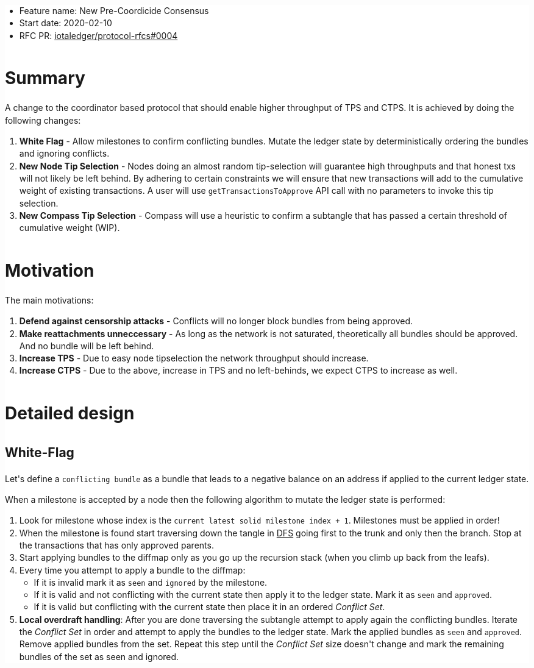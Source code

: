 + Feature name: New Pre-Coordicide Consensus
+ Start date: 2020-02-10
+ RFC PR: [iotaledger/protocol-rfcs#0004](https://github.com/iotaledger/protocol-rfcs/pull/4)


# Summary

A change to the coordinator based protocol that should enable higher throughput of TPS and CTPS. It is achieved by doing the following changes:

1. **White Flag** - Allow milestones to confirm conflicting bundles. Mutate the ledger state by deterministically ordering the bundles and ignoring conflicts.
2. **New Node Tip Selection** - Nodes doing an almost random tip-selection will guarantee high throughputs and that honest txs will not likely be left behind. By adhering to certain constraints we will ensure that new transactions will add to the cumulative weight of existing transactions. A user will use `getTransactionsToApprove` API call with no parameters to invoke this tip selection.
3. **New Compass Tip Selection** - Compass will use a heuristic to confirm a subtangle that has passed a certain threshold of cumulative weight (WIP).

# Motivation

The main motivations:
1. **Defend against censorship attacks** - Conflicts will no longer block bundles from being approved.
2.  **Make reattachments unneccessary** - As long as the network is not saturated, theoretically all bundles should be approved. And no bundle will be left behind.
3. **Increase TPS** - Due to easy node tipselection the network throughput should increase.
4. **Increase CTPS** - Due to the above, increase in TPS and no left-behinds, we expect CTPS to increase as well. 


# Detailed design

## White-Flag

Let's define a `conflicting bundle` as a bundle that leads to a negative balance on an address if applied to the current ledger state.

When a milestone is accepted by a node then the following algorithm to mutate the ledger state is performed: 

1. Look for milestone whose index is the `current latest solid milestone index + 1`. Milestones must be applied in order!
1. When the milestone is found start traversing down the tangle in [DFS](https://en.wikipedia.org/wiki/Depth-first_search) going first to the trunk and only then the branch. Stop at the transactions that has only approved parents.
2. Start applying bundles to the diffmap only as you go up the recursion stack (when you climb up back from the leafs).
3. Every time you attempt to apply a bundle to the diffmap:
   - If it is invalid mark it as `seen` and `ignored` by the milestone. 
   - If it is valid and not conflicting with the current state then apply it to the ledger state. Mark it as `seen` and `approved`.
   - If it is valid but conflicting with the current state then place it in an ordered *Conflict Set*.
4. **Local overdraft handling**: After you are done traversing the subtangle attempt to apply again the conflicting bundles. Iterate the *Conflict Set* in order and attempt to apply the bundles to the ledger state. Mark the applied bundles as `seen` and `approved`. Remove applied bundles from the set. Repeat this step until the *Conflict Set* size doesn't change and mark the remaining bundles of the set as seen and ignored.
